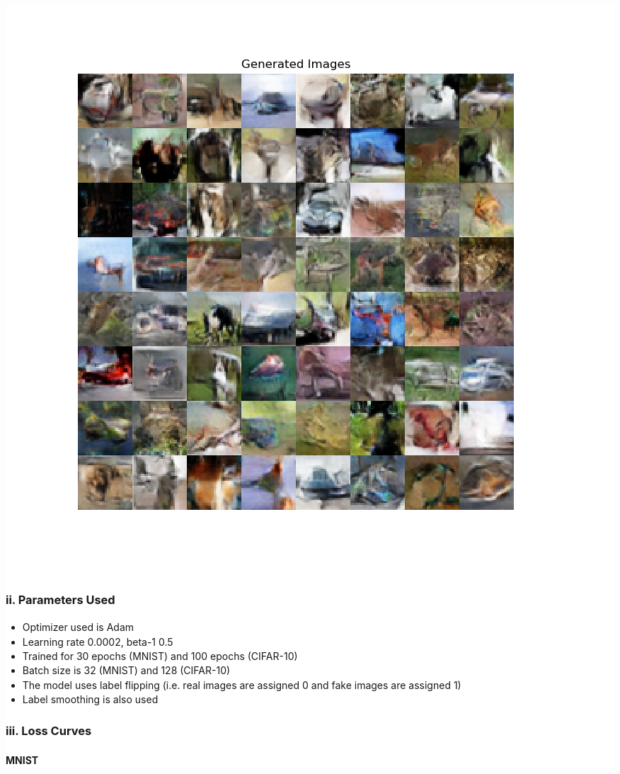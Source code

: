 ![cifar_generated](resources/generated_image_cifar.png)

### ii. Parameters Used
+ Optimizer used is Adam
+ Learning rate 0.0002, beta-1 0.5
+ Trained for 30 epochs (MNIST) and 100 epochs (CIFAR-10)
+ Batch size is 32 (MNIST) and 128 (CIFAR-10)
+ The model uses label flipping (i.e. real images are assigned 0 and fake images are assigned 1)
+ Label smoothing is also used

### iii. Loss Curves
#### MNIST